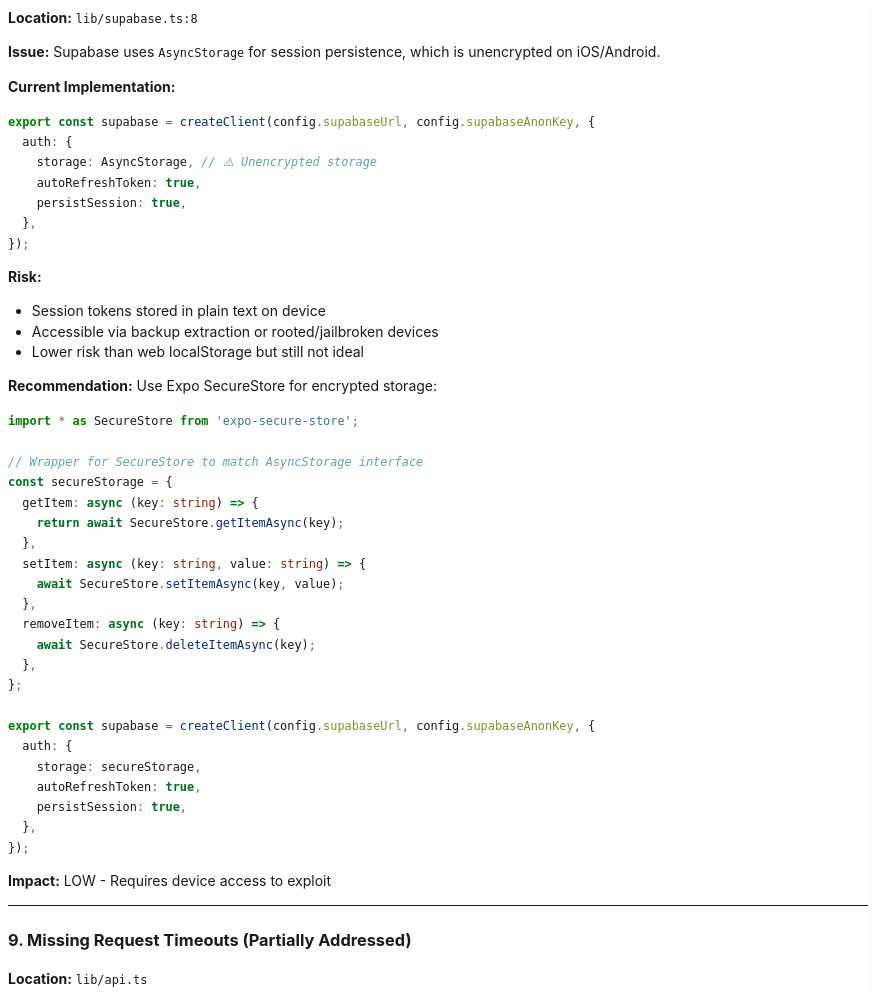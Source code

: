 **Location:** `lib/supabase.ts:8`

**Issue:**
Supabase uses `AsyncStorage` for session persistence, which is unencrypted on iOS/Android.

**Current Implementation:**
```typescript
export const supabase = createClient(config.supabaseUrl, config.supabaseAnonKey, {
  auth: {
    storage: AsyncStorage, // ⚠️ Unencrypted storage
    autoRefreshToken: true,
    persistSession: true,
  },
});
```

**Risk:**
- Session tokens stored in plain text on device
- Accessible via backup extraction or rooted/jailbroken devices
- Lower risk than web localStorage but still not ideal

**Recommendation:**
Use Expo SecureStore for encrypted storage:
```typescript
import * as SecureStore from 'expo-secure-store';

// Wrapper for SecureStore to match AsyncStorage interface
const secureStorage = {
  getItem: async (key: string) => {
    return await SecureStore.getItemAsync(key);
  },
  setItem: async (key: string, value: string) => {
    await SecureStore.setItemAsync(key, value);
  },
  removeItem: async (key: string) => {
    await SecureStore.deleteItemAsync(key);
  },
};

export const supabase = createClient(config.supabaseUrl, config.supabaseAnonKey, {
  auth: {
    storage: secureStorage,
    autoRefreshToken: true,
    persistSession: true,
  },
});
```

**Impact:** LOW - Requires device access to exploit

---

### 9. Missing Request Timeouts (Partially Addressed)

**Location:** `lib/api.ts`
